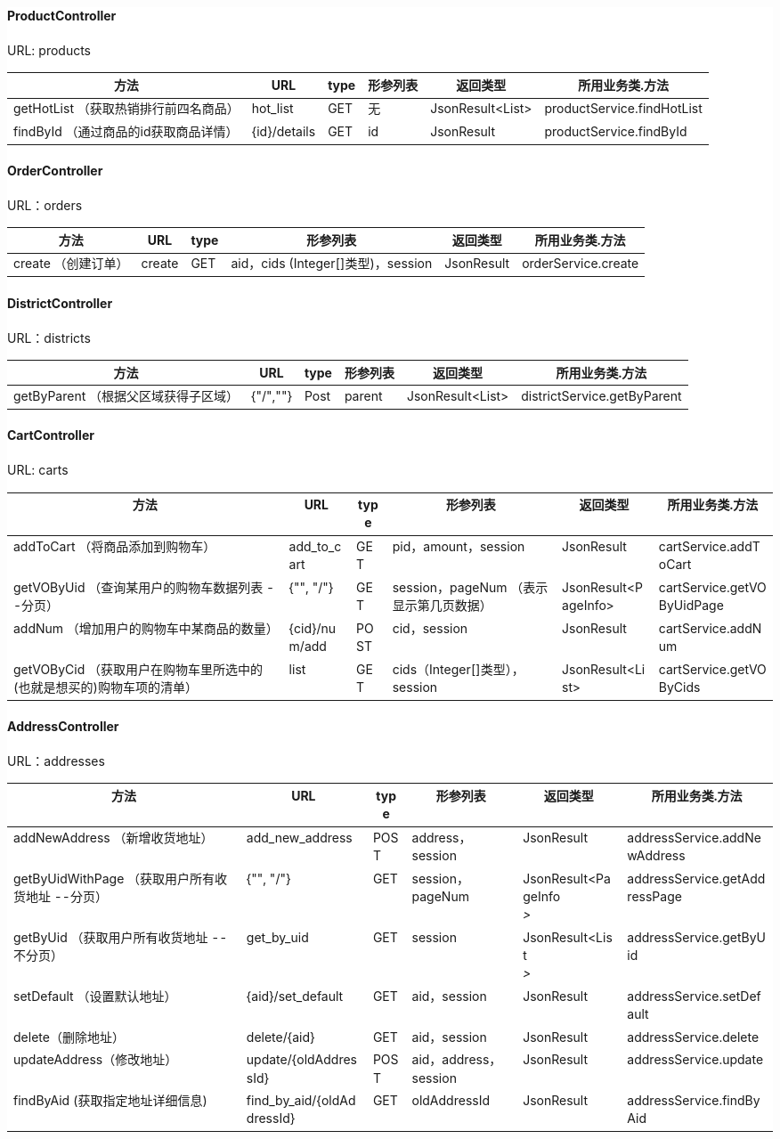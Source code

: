 

#### ProductController

URL:  products

| 方法                                  | URL          | type | 形参列表 | 返回类型                  | 所用业务类.方法            |
| ------------------------------------- | ------------ | ---- | -------- | ------------------------- | -------------------------- |
| getHotList （获取热销排行前四名商品） | hot_list     | GET  | 无       | JsonResult<List<Product>> | productService.findHotList |
| findById （通过商品的id获取商品详情） | {id}/details | GET  | id       | JsonResult<Product>       | productService.findById    |



#### OrderController

URL：orders

| 方法                | URL    | type | 形参列表                           | 返回类型          | 所用业务类.方法     |
| ------------------- | ------ | ---- | ---------------------------------- | ----------------- | ------------------- |
| create （创建订单） | create | GET  | aid，cids (Integer[]类型)，session | JsonResult<Order> | orderService.create |



#### DistrictController

URL：districts

| 方法                                 | URL      | type | 形参列表 | 返回类型                   | 所用业务类.方法             |
| ------------------------------------ | -------- | ---- | -------- | -------------------------- | --------------------------- |
| getByParent （根据父区域获得子区域） | {"/",""} | Post | parent   | JsonResult<List<District>> | districtService.getByParent |



#### CartController

URL:  carts

| 方法                                                         | URL           | type | 形参列表                                | 返回类型                     | 所用业务类.方法            |
| ------------------------------------------------------------ | ------------- | ---- | --------------------------------------- | ---------------------------- | -------------------------- |
| addToCart （将商品添加到购物车）                             | add_to_cart   | GET  | pid，amount，session                    | JsonResult<Void>             | cartService.addToCart      |
| getVOByUid （查询某用户的购物车数据列表 --分页）             | {"", "/"}     | GET  | session，pageNum （表示显示第几页数据） | JsonResult<PageInfo<CartVO>> | cartService.getVOByUidPage |
| addNum （增加用户的购物车中某商品的数量）                    | {cid}/num/add | POST | cid，session                            | JsonResult<Integer>          | cartService.addNum         |
| getVOByCid （获取用户在购物车里所选中的(也就是想买的)购物车项的清单） | list          | GET  | cids（Integer[]类型），session          | JsonResult<List<CartVO>>     | cartService.getVOByCids    |



#### AddressController

URL：addresses

| 方法                                             | URL                        | type | 形参列表              | 返回类型                      | 所用业务类.方法               |
| ------------------------------------------------ | -------------------------- | ---- | --------------------- | ----------------------------- | ----------------------------- |
| addNewAddress （新增收货地址）                   | add_new_address            | POST | address，session      | JsonResult<Void>              | addressService.addNewAddress  |
| getByUidWithPage （获取用户所有收货地址 --分页） | {"", "/"}                  | GET  | session，pageNum      | JsonResult<PageInfo<Address>> | addressService.getAddressPage |
| getByUid （获取用户所有收货地址 --不分页）       | get_by_uid                 | GET  | session               | JsonResult<List<Address>>     | addressService.getByUid       |
| setDefault （设置默认地址）                      | {aid}/set_default          | GET  | aid，session          | JsonResult<Void>              | addressService.setDefault     |
| delete（删除地址）                               | delete/{aid}               | GET  | aid，session          | JsonResult<Void>              | addressService.delete         |
| updateAddress（修改地址）                        | update/{oldAddressId}      | POST | aid，address，session | JsonResult<Void>              | addressService.update         |
| findByAid (获取指定地址详细信息)                 | find_by_aid/{oldAddressId} | GET  | oldAddressId          | JsonResult<Address>           | addressService.findByAid      |
